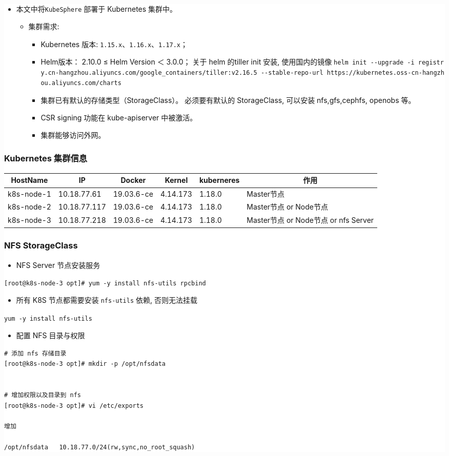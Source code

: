 
* 本文中将`KubeSphere` 部署于 Kubernetes 集群中。

  * 集群需求:

    * Kubernetes 版本: `1.15.x`、`1.16.x`、`1.17.x`；

    * Helm版本： 2.10.0 ≤ Helm Version ＜ 3.0.0； 关于 helm 的tiller init 安装, 使用国内的镜像 `helm init --upgrade -i registry.cn-hangzhou.aliyuncs.com/google_containers/tiller:v2.16.5 --stable-repo-url https://kubernetes.oss-cn-hangzhou.aliyuncs.com/charts`

    * 集群已有默认的存储类型（StorageClass）。 必须要有默认的 StorageClass, 可以安装 nfs,gfs,cephfs, openobs 等。
    * CSR signing 功能在 kube-apiserver 中被激活。

    * 集群能够访问外网。 


### Kubernetes 集群信息

|HostName|IP|Docker|Kernel|kuberneres|作用|
|-|-|-|-|-|-|
|k8s-node-1|10.18.77.61|19.03.6-ce|4.14.173|1.18.0|Master节点|
|k8s-node-2|10.18.77.117|19.03.6-ce|4.14.173|1.18.0|Master节点 or Node节点|
|k8s-node-3|10.18.77.218|19.03.6-ce|4.14.173|1.18.0|Master节点 or Node节点 or nfs Server|



### NFS StorageClass


* NFS Server 节点安装服务

```
[root@k8s-node-3 opt]# yum -y install nfs-utils rpcbind
```


* 所有 K8S 节点都需要安装 `nfs-utils` 依赖, 否则无法挂载


```
yum -y install nfs-utils

```



* 配置 NFS 目录与权限


```
# 添加 nfs 存储目录
[root@k8s-node-3 opt]# mkdir -p /opt/nfsdata


# 增加权限以及目录到 nfs
[root@k8s-node-3 opt]# vi /etc/exports

增加

/opt/nfsdata   10.18.77.0/24(rw,sync,no_root_squash)
```


  [1]: http://jicki.me/img/posts/kubesphere/kubesphere.png
  [2]: http://jicki.me/img/posts/kubesphere/kubesphere-1.png
  [3]: http://jicki.me/img/posts/kubesphere/kubesphere-2.png
  [4]: http://jicki.me/img/posts/kubesphere/kubesphere-3.png
  [5]: http://jicki.me/img/posts/kubesphere/kubesphere-4.png
  [6]: http://jicki.me/img/posts/kubesphere/kubesphere-5.png